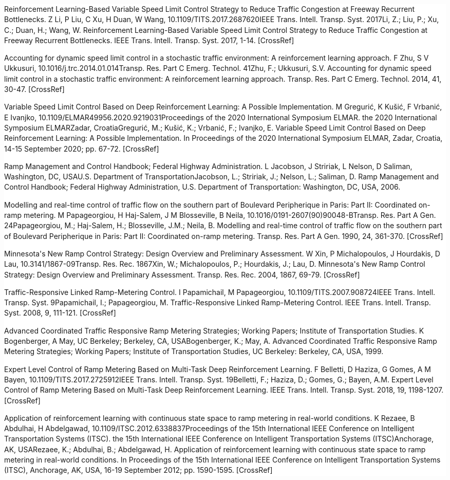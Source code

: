 Reinforcement Learning-Based Variable Speed Limit Control Strategy to Reduce Traffic Congestion at Freeway Recurrent Bottlenecks. Z Li, P Liu, C Xu, H Duan, W Wang, 10.1109/TITS.2017.2687620IEEE Trans. Intell. Transp. Syst. 2017Li, Z.; Liu, P.; Xu, C.; Duan, H.; Wang, W. Reinforcement Learning-Based Variable Speed Limit Control Strategy to Reduce Traffic Congestion at Freeway Recurrent Bottlenecks. IEEE Trans. Intell. Transp. Syst. 2017, 1-14. [CrossRef]

Accounting for dynamic speed limit control in a stochastic traffic environment: A reinforcement learning approach. F Zhu, S V Ukkusuri, 10.1016/j.trc.2014.01.014Transp. Res. Part C Emerg. Technol. 41Zhu, F.; Ukkusuri, S.V. Accounting for dynamic speed limit control in a stochastic traffic environment: A reinforcement learning approach. Transp. Res. Part C Emerg. Technol. 2014, 41, 30-47. [CrossRef]

Variable Speed Limit Control Based on Deep Reinforcement Learning: A Possible Implementation. M Gregurić, K Kušić, F Vrbanić, E Ivanjko, 10.1109/ELMAR49956.2020.9219031Proceedings of the 2020 International Symposium ELMAR. the 2020 International Symposium ELMARZadar, CroatiaGregurić, M.; Kušić, K.; Vrbanić, F.; Ivanjko, E. Variable Speed Limit Control Based on Deep Reinforcement Learning: A Possible Implementation. In Proceedings of the 2020 International Symposium ELMAR, Zadar, Croatia, 14-15 September 2020; pp. 67-72. [CrossRef]

Ramp Management and Control Handbook; Federal Highway Administration. L Jacobson, J Stririak, L Nelson, D Saliman, Washington, DC, USAU.S. Department of TransportationJacobson, L.; Stririak, J.; Nelson, L.; Saliman, D. Ramp Management and Control Handbook; Federal Highway Administration, U.S. Department of Transportation: Washington, DC, USA, 2006.

Modelling and real-time control of traffic flow on the southern part of Boulevard Peripherique in Paris: Part II: Coordinated on-ramp metering. M Papageorgiou, H Haj-Salem, J M Blosseville, B Neila, 10.1016/0191-2607(90)90048-BTransp. Res. Part A Gen. 24Papageorgiou, M.; Haj-Salem, H.; Blosseville, J.M.; Neila, B. Modelling and real-time control of traffic flow on the southern part of Boulevard Peripherique in Paris: Part II: Coordinated on-ramp metering. Transp. Res. Part A Gen. 1990, 24, 361-370. [CrossRef]

Minnesota's New Ramp Control Strategy: Design Overview and Preliminary Assessment. W Xin, P Michalopoulos, J Hourdakis, D Lau, 10.3141/1867-09Transp. Res. Rec. 1867Xin, W.; Michalopoulos, P.; Hourdakis, J.; Lau, D. Minnesota's New Ramp Control Strategy: Design Overview and Preliminary Assessment. Transp. Res. Rec. 2004, 1867, 69-79. [CrossRef]

Traffic-Responsive Linked Ramp-Metering Control. I Papamichail, M Papageorgiou, 10.1109/TITS.2007.908724IEEE Trans. Intell. Transp. Syst. 9Papamichail, I.; Papageorgiou, M. Traffic-Responsive Linked Ramp-Metering Control. IEEE Trans. Intell. Transp. Syst. 2008, 9, 111-121. [CrossRef]

Advanced Coordinated Traffic Responsive Ramp Metering Strategies; Working Papers; Institute of Transportation Studies. K Bogenberger, A May, UC Berkeley; Berkeley, CA, USABogenberger, K.; May, A. Advanced Coordinated Traffic Responsive Ramp Metering Strategies; Working Papers; Institute of Transportation Studies, UC Berkeley: Berkeley, CA, USA, 1999.

Expert Level Control of Ramp Metering Based on Multi-Task Deep Reinforcement Learning. F Belletti, D Haziza, G Gomes, A M Bayen, 10.1109/TITS.2017.2725912IEEE Trans. Intell. Transp. Syst. 19Belletti, F.; Haziza, D.; Gomes, G.; Bayen, A.M. Expert Level Control of Ramp Metering Based on Multi-Task Deep Reinforcement Learning. IEEE Trans. Intell. Transp. Syst. 2018, 19, 1198-1207. [CrossRef]

Application of reinforcement learning with continuous state space to ramp metering in real-world conditions. K Rezaee, B Abdulhai, H Abdelgawad, 10.1109/ITSC.2012.6338837Proceedings of the 15th International IEEE Conference on Intelligent Transportation Systems (ITSC). the 15th International IEEE Conference on Intelligent Transportation Systems (ITSC)Anchorage, AK, USARezaee, K.; Abdulhai, B.; Abdelgawad, H. Application of reinforcement learning with continuous state space to ramp metering in real-world conditions. In Proceedings of the 15th International IEEE Conference on Intelligent Transportation Systems (ITSC), Anchorage, AK, USA, 16-19 September 2012; pp. 1590-1595. [CrossRef]
